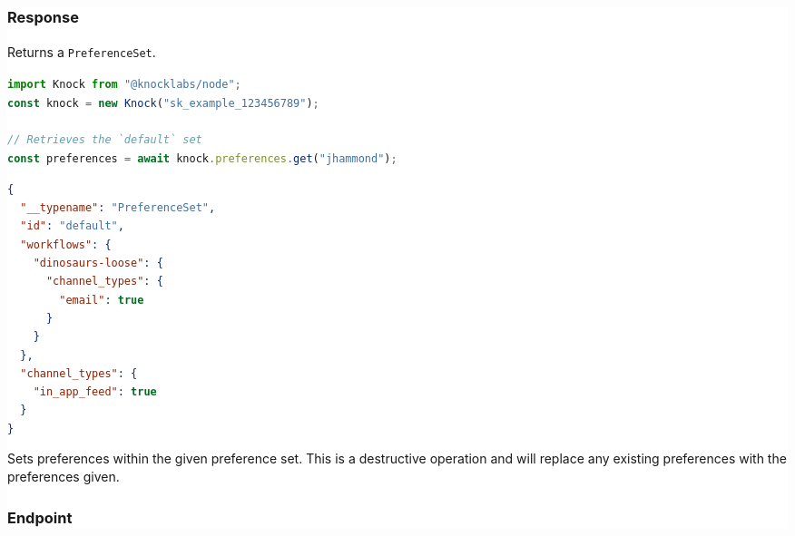 <Attributes>
  <Attribute
    name="user_id"
    type="string"
    description="Unique identifier for the user"
  />
  <Attribute
    name="id"
    type="string"
    description="Unique identifier for the preference set"
  />
</Attributes>

### Response

Returns a `PreferenceSet`.

</ContentColumn>
<ExampleColumn>

```javascript Get preferences
import Knock from "@knocklabs/node";
const knock = new Knock("sk_example_123456789");

// Retrieves the `default` set
const preferences = await knock.preferences.get("jhammond");
```

```json Response
{
  "__typename": "PreferenceSet",
  "id": "default",
  "workflows": {
    "dinosaurs-loose": {
      "channel_types": {
        "email": true
      }
    }
  },
  "channel_types": {
    "in_app_feed": true
  }
}
```

</ExampleColumn>
</Section>

<Section title="Set preferences" slug="set-preferences">
<ContentColumn>

Sets preferences within the given preference set. This is a destructive operation and
will replace any existing preferences with the preferences given.

### Endpoint
